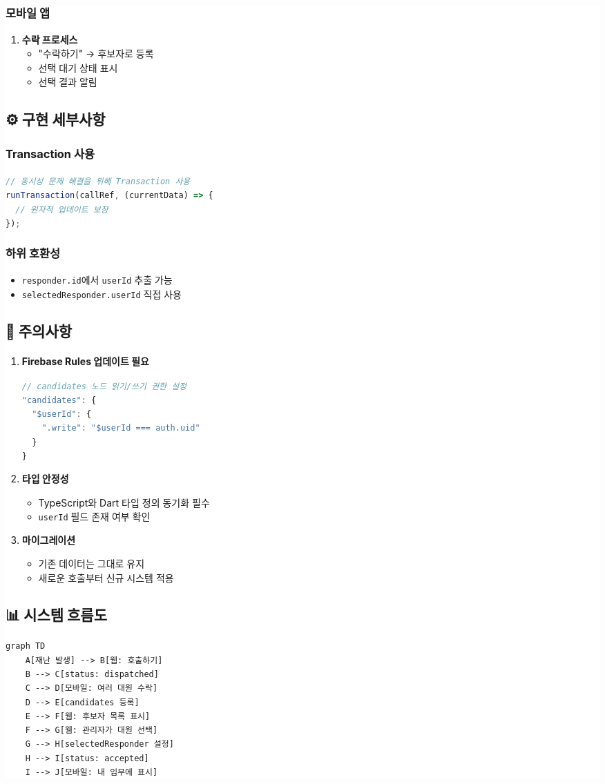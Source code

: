 ### 모바일 앱
1. **수락 프로세스**
   - "수락하기" → 후보자로 등록
   - 선택 대기 상태 표시
   - 선택 결과 알림

## ⚙️ 구현 세부사항

### Transaction 사용
```typescript
// 동시성 문제 해결을 위해 Transaction 사용
runTransaction(callRef, (currentData) => {
  // 원자적 업데이트 보장
});
```

### 하위 호환성
- `responder.id`에서 `userId` 추출 가능
- `selectedResponder.userId` 직접 사용

## 🚨 주의사항

1. **Firebase Rules 업데이트 필요**
   ```javascript
   // candidates 노드 읽기/쓰기 권한 설정
   "candidates": {
     "$userId": {
       ".write": "$userId === auth.uid"
     }
   }
   ```

2. **타입 안정성**
   - TypeScript와 Dart 타입 정의 동기화 필수
   - `userId` 필드 존재 여부 확인

3. **마이그레이션**
   - 기존 데이터는 그대로 유지
   - 새로운 호출부터 신규 시스템 적용

## 📊 시스템 흐름도

```mermaid
graph TD
    A[재난 발생] --> B[웹: 호출하기]
    B --> C[status: dispatched]
    C --> D[모바일: 여러 대원 수락]
    D --> E[candidates 등록]
    E --> F[웹: 후보자 목록 표시]
    F --> G[웹: 관리자가 대원 선택]
    G --> H[selectedResponder 설정]
    H --> I[status: accepted]
    I --> J[모바일: 내 임무에 표시]
```

